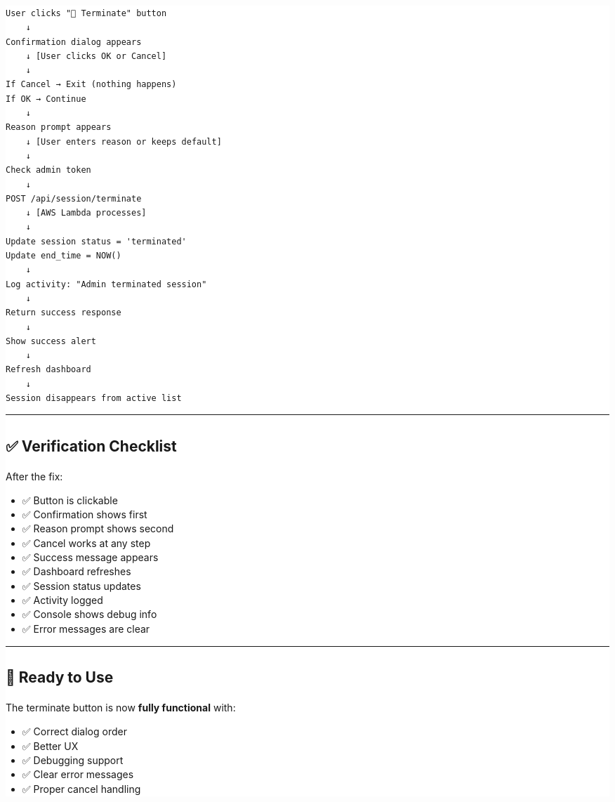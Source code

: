 ```
User clicks "🛑 Terminate" button
    ↓
Confirmation dialog appears
    ↓ [User clicks OK or Cancel]
    ↓
If Cancel → Exit (nothing happens)
If OK → Continue
    ↓
Reason prompt appears
    ↓ [User enters reason or keeps default]
    ↓
Check admin token
    ↓
POST /api/session/terminate
    ↓ [AWS Lambda processes]
    ↓
Update session status = 'terminated'
Update end_time = NOW()
    ↓
Log activity: "Admin terminated session"
    ↓
Return success response
    ↓
Show success alert
    ↓
Refresh dashboard
    ↓
Session disappears from active list
```

---

## ✅ **Verification Checklist**

After the fix:
- ✅ Button is clickable
- ✅ Confirmation shows first
- ✅ Reason prompt shows second
- ✅ Cancel works at any step
- ✅ Success message appears
- ✅ Dashboard refreshes
- ✅ Session status updates
- ✅ Activity logged
- ✅ Console shows debug info
- ✅ Error messages are clear

---

## 🎉 **Ready to Use**

The terminate button is now **fully functional** with:
- ✅ Correct dialog order
- ✅ Better UX
- ✅ Debugging support
- ✅ Clear error messages
- ✅ Proper cancel handling

